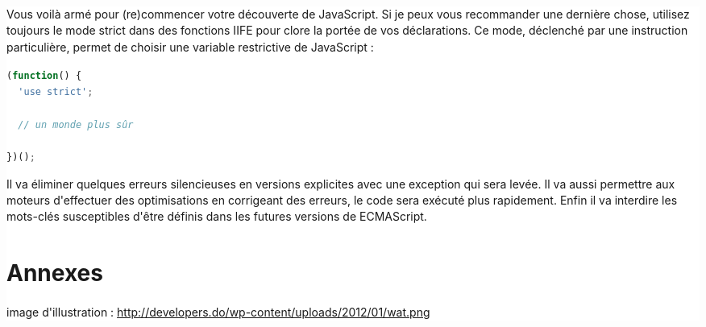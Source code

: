 Vous voilà armé pour (re)commencer votre découverte de JavaScript. Si je peux vous recommander une dernière chose, utilisez toujours le mode strict dans des fonctions IIFE pour clore la portée de vos déclarations. Ce mode, déclenché par une instruction particulière, permet de choisir une variable restrictive de JavaScript :

```javascript
(function() {
  'use strict';

  // un monde plus sûr

})();
```

Il va éliminer quelques erreurs silencieuses en versions explicites avec une exception qui sera levée. Il va aussi permettre aux moteurs d'effectuer des optimisations en corrigeant des erreurs, le code sera exécuté plus rapidement. Enfin il va interdire les mots-clés susceptibles d'être définis dans les futures versions de ECMAScript.

# Annexes
image d'illustration : http://developers.do/wp-content/uploads/2012/01/wat.png
